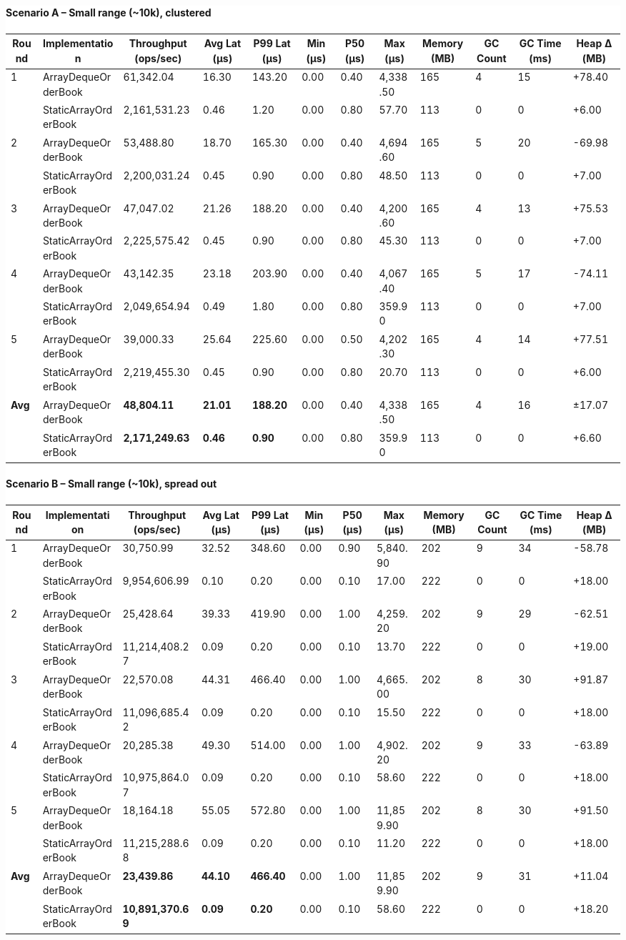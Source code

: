 
#### Scenario A – Small range (~10k), clustered

| Round | Implementation        | Throughput (ops/sec) | Avg Lat (µs) | P99 Lat (µs) | Min (µs) | P50 (µs) | Max (µs)  | Memory (MB) | GC Count | GC Time (ms) | Heap Δ (MB) |
|-------|-----------------------|----------------------|--------------|--------------|----------|----------|-----------|-------------|----------|--------------|-------------|
| 1     | ArrayDequeOrderBook   | 61,342.04            | 16.30        | 143.20       | 0.00     | 0.40     | 4,338.50  | 165 | 4 | 15 | +78.40 |
|       | StaticArrayOrderBook  | 2,161,531.23         | 0.46         | 1.20         | 0.00     | 0.80     | 57.70     | 113 | 0 | 0  | +6.00 |
| 2     | ArrayDequeOrderBook   | 53,488.80            | 18.70        | 165.30       | 0.00     | 0.40     | 4,694.60  | 165 | 5 | 20 | -69.98 |
|       | StaticArrayOrderBook  | 2,200,031.24         | 0.45         | 0.90         | 0.00     | 0.80     | 48.50     | 113 | 0 | 0  | +7.00 |
| 3     | ArrayDequeOrderBook   | 47,047.02            | 21.26        | 188.20       | 0.00     | 0.40     | 4,200.60  | 165 | 4 | 13 | +75.53 |
|       | StaticArrayOrderBook  | 2,225,575.42         | 0.45         | 0.90         | 0.00     | 0.80     | 45.30     | 113 | 0 | 0  | +7.00 |
| 4     | ArrayDequeOrderBook   | 43,142.35            | 23.18        | 203.90       | 0.00     | 0.40     | 4,067.40  | 165 | 5 | 17 | -74.11 |
|       | StaticArrayOrderBook  | 2,049,654.94         | 0.49         | 1.80         | 0.00     | 0.80     | 359.90    | 113 | 0 | 0  | +7.00 |
| 5     | ArrayDequeOrderBook   | 39,000.33            | 25.64        | 225.60       | 0.00     | 0.50     | 4,202.30  | 165 | 4 | 14 | +77.51 |
|       | StaticArrayOrderBook  | 2,219,455.30         | 0.45         | 0.90         | 0.00     | 0.80     | 20.70     | 113 | 0 | 0  | +6.00 |
| **Avg** | ArrayDequeOrderBook | **48,804.11**        | **21.01**    | **188.20**   | 0.00     | 0.40     | 4,338.50  | 165 | 4 | 16 | ±17.07 |
|       | StaticArrayOrderBook  | **2,171,249.63**     | **0.46**     | **0.90**     | 0.00     | 0.80     | 359.90    | 113 | 0 | 0  | +6.60 |


#### Scenario B – Small range (~10k), spread out

| Round | Implementation        | Throughput (ops/sec) | Avg Lat (µs) | P99 Lat (µs) | Min (µs) | P50 (µs) | Max (µs)   | Memory (MB) | GC Count | GC Time (ms) | Heap Δ (MB) |
|-------|-----------------------|----------------------|--------------|--------------|----------|----------|------------|-------------|----------|--------------|-------------|
| 1     | ArrayDequeOrderBook   | 30,750.99            | 32.52        | 348.60       | 0.00     | 0.90     | 5,840.90   | 202 | 9 | 34 | -58.78 |
|       | StaticArrayOrderBook  | 9,954,606.99         | 0.10         | 0.20         | 0.00     | 0.10     | 17.00      | 222 | 0 | 0  | +18.00 |
| 2     | ArrayDequeOrderBook   | 25,428.64            | 39.33        | 419.90       | 0.00     | 1.00     | 4,259.20   | 202 | 9 | 29 | -62.51 |
|       | StaticArrayOrderBook  | 11,214,408.27        | 0.09         | 0.20         | 0.00     | 0.10     | 13.70      | 222 | 0 | 0  | +19.00 |
| 3     | ArrayDequeOrderBook   | 22,570.08            | 44.31        | 466.40       | 0.00     | 1.00     | 4,665.00   | 202 | 8 | 30 | +91.87 |
|       | StaticArrayOrderBook  | 11,096,685.42        | 0.09         | 0.20         | 0.00     | 0.10     | 15.50      | 222 | 0 | 0  | +18.00 |
| 4     | ArrayDequeOrderBook   | 20,285.38            | 49.30        | 514.00       | 0.00     | 1.00     | 4,902.20   | 202 | 9 | 33 | -63.89 |
|       | StaticArrayOrderBook  | 10,975,864.07        | 0.09         | 0.20         | 0.00     | 0.10     | 58.60      | 222 | 0 | 0  | +18.00 |
| 5     | ArrayDequeOrderBook   | 18,164.18            | 55.05        | 572.80       | 0.00     | 1.00     | 11,859.90  | 202 | 8 | 30 | +91.50 |
|       | StaticArrayOrderBook  | 11,215,288.68        | 0.09         | 0.20         | 0.00     | 0.10     | 11.20      | 222 | 0 | 0  | +18.00 |
| **Avg** | ArrayDequeOrderBook | **23,439.86**        | **44.10**    | **466.40**   | 0.00     | 1.00     | 11,859.90  | 202 | 9 | 31 | +11.04 |
|       | StaticArrayOrderBook  | **10,891,370.69**    | **0.09**     | **0.20**     | 0.00     | 0.10     | 58.60      | 222 | 0 | 0  | +18.20 |
